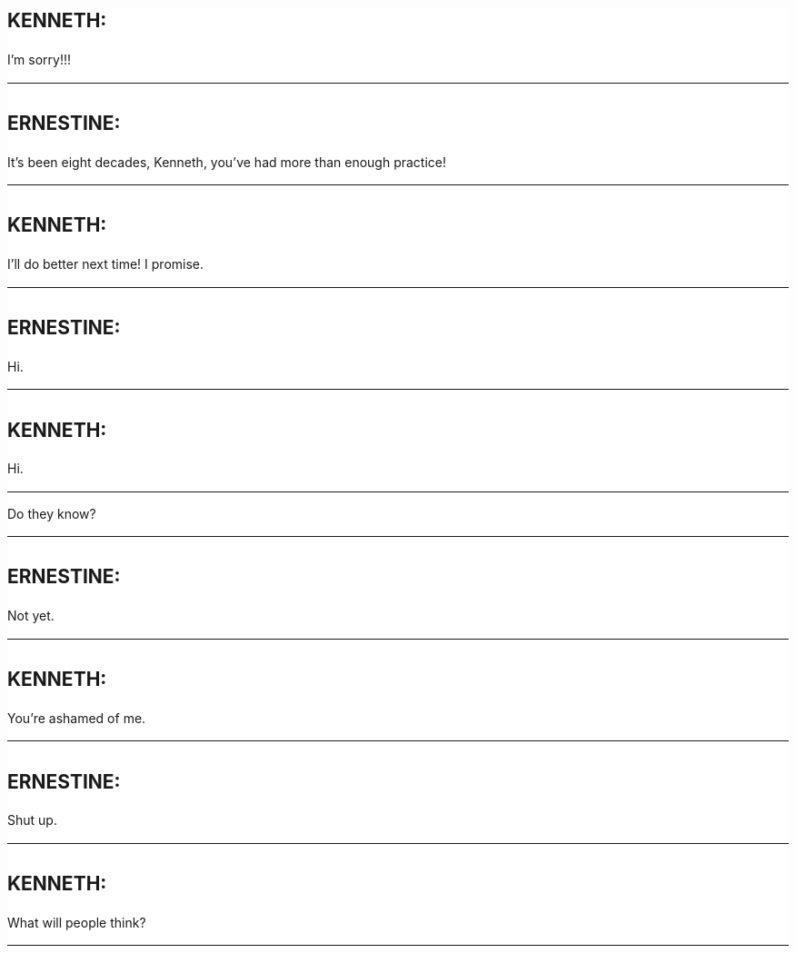 
## KENNETH:
I’m sorry!!!

---

## ERNESTINE:
It’s been eight decades, Kenneth, you’ve had more than enough practice!

---

## KENNETH:
I’ll do better next time! I promise.

---

## ERNESTINE:
Hi.

---

## KENNETH:
Hi.

---

Do they know?

---

## ERNESTINE:
Not yet.

---

## KENNETH:
You’re ashamed of me.

---

## ERNESTINE:
Shut up.

---

## KENNETH:
What will people think?

---